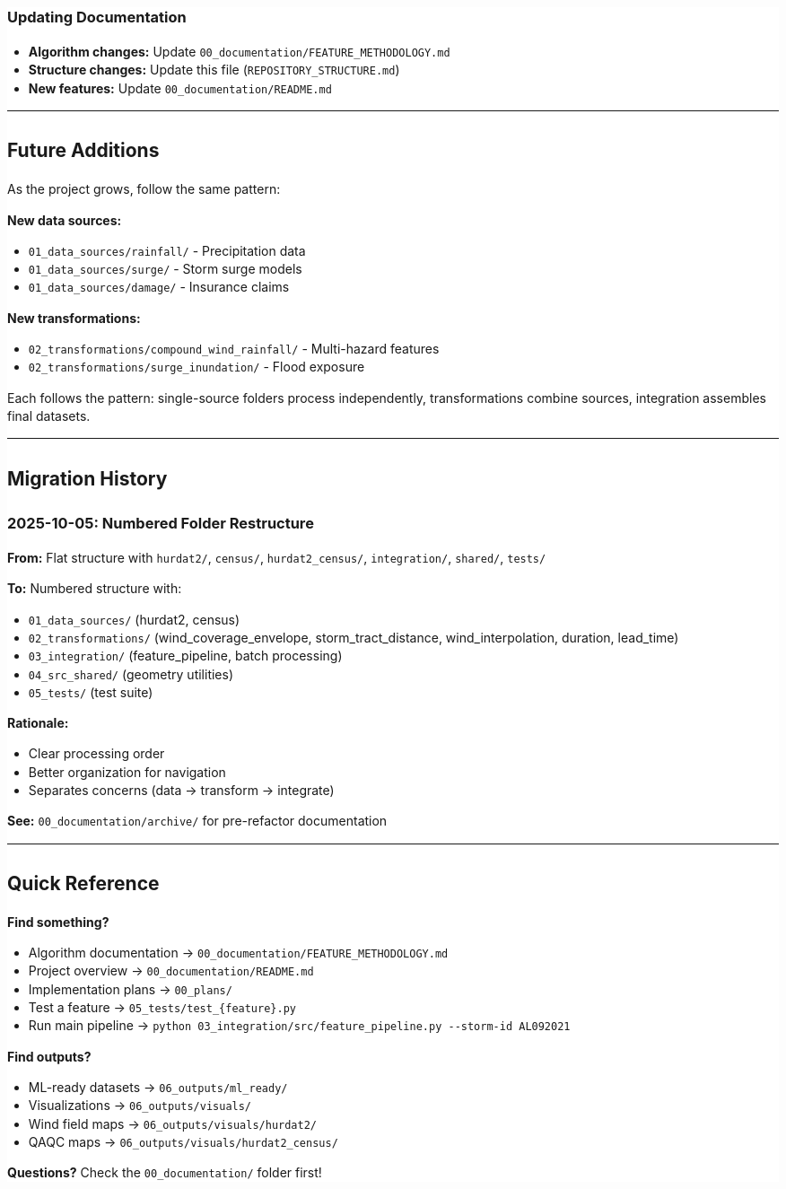 ### Updating Documentation

- **Algorithm changes:** Update `00_documentation/FEATURE_METHODOLOGY.md`
- **Structure changes:** Update this file (`REPOSITORY_STRUCTURE.md`)
- **New features:** Update `00_documentation/README.md`

---

## Future Additions

As the project grows, follow the same pattern:

**New data sources:**
- `01_data_sources/rainfall/` - Precipitation data
- `01_data_sources/surge/` - Storm surge models
- `01_data_sources/damage/` - Insurance claims

**New transformations:**
- `02_transformations/compound_wind_rainfall/` - Multi-hazard features
- `02_transformations/surge_inundation/` - Flood exposure

Each follows the pattern: single-source folders process independently, transformations combine sources, integration assembles final datasets.

---

## Migration History

### 2025-10-05: Numbered Folder Restructure

**From:** Flat structure with `hurdat2/`, `census/`, `hurdat2_census/`, `integration/`, `shared/`, `tests/`

**To:** Numbered structure with:
- `01_data_sources/` (hurdat2, census)
- `02_transformations/` (wind_coverage_envelope, storm_tract_distance, wind_interpolation, duration, lead_time)
- `03_integration/` (feature_pipeline, batch processing)
- `04_src_shared/` (geometry utilities)
- `05_tests/` (test suite)

**Rationale:**
- Clear processing order
- Better organization for navigation
- Separates concerns (data → transform → integrate)

**See:** `00_documentation/archive/` for pre-refactor documentation

---

## Quick Reference

**Find something?**
- Algorithm documentation → `00_documentation/FEATURE_METHODOLOGY.md`
- Project overview → `00_documentation/README.md`
- Implementation plans → `00_plans/`
- Test a feature → `05_tests/test_{feature}.py`
- Run main pipeline → `python 03_integration/src/feature_pipeline.py --storm-id AL092021`

**Find outputs?**
- ML-ready datasets → `06_outputs/ml_ready/`
- Visualizations → `06_outputs/visuals/`
- Wind field maps → `06_outputs/visuals/hurdat2/`
- QAQC maps → `06_outputs/visuals/hurdat2_census/`

**Questions?** Check the `00_documentation/` folder first!
